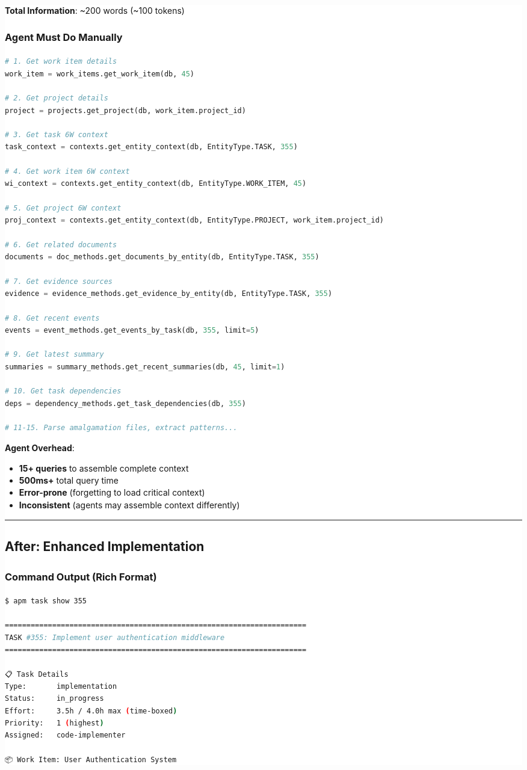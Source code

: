 **Total Information**: ~200 words (~100 tokens)

### Agent Must Do Manually

```python
# 1. Get work item details
work_item = work_items.get_work_item(db, 45)

# 2. Get project details
project = projects.get_project(db, work_item.project_id)

# 3. Get task 6W context
task_context = contexts.get_entity_context(db, EntityType.TASK, 355)

# 4. Get work item 6W context
wi_context = contexts.get_entity_context(db, EntityType.WORK_ITEM, 45)

# 5. Get project 6W context
proj_context = contexts.get_entity_context(db, EntityType.PROJECT, work_item.project_id)

# 6. Get related documents
documents = doc_methods.get_documents_by_entity(db, EntityType.TASK, 355)

# 7. Get evidence sources
evidence = evidence_methods.get_evidence_by_entity(db, EntityType.TASK, 355)

# 8. Get recent events
events = event_methods.get_events_by_task(db, 355, limit=5)

# 9. Get latest summary
summaries = summary_methods.get_recent_summaries(db, 45, limit=1)

# 10. Get task dependencies
deps = dependency_methods.get_task_dependencies(db, 355)

# 11-15. Parse amalgamation files, extract patterns...
```

**Agent Overhead**:
- **15+ queries** to assemble complete context
- **500ms+** total query time
- **Error-prone** (forgetting to load critical context)
- **Inconsistent** (agents may assemble context differently)

---

## After: Enhanced Implementation

### Command Output (Rich Format)

```bash
$ apm task show 355

======================================================================
TASK #355: Implement user authentication middleware
======================================================================

📋 Task Details
Type:       implementation
Status:     in_progress
Effort:     3.5h / 4.0h max (time-boxed)
Priority:   1 (highest)
Assigned:   code-implementer

📦 Work Item: User Authentication System
```
